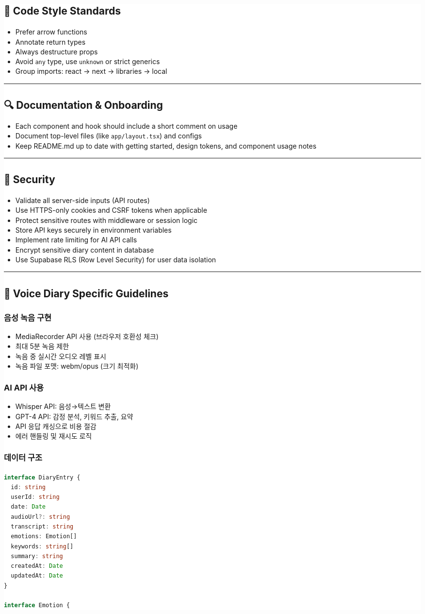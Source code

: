 
## 📝 Code Style Standards

- Prefer arrow functions
- Annotate return types
- Always destructure props
- Avoid `any` type, use `unknown` or strict generics
- Group imports: react → next → libraries → local

---

## 🔍 Documentation & Onboarding

- Each component and hook should include a short comment on usage
- Document top-level files (like `app/layout.tsx`) and configs
- Keep README.md up to date with getting started, design tokens, and component usage notes

---

## 🔐 Security

- Validate all server-side inputs (API routes)
- Use HTTPS-only cookies and CSRF tokens when applicable
- Protect sensitive routes with middleware or session logic
- Store API keys securely in environment variables
- Implement rate limiting for AI API calls
- Encrypt sensitive diary content in database
- Use Supabase RLS (Row Level Security) for user data isolation

---

## 🎯 Voice Diary Specific Guidelines

### 음성 녹음 구현

- MediaRecorder API 사용 (브라우저 호환성 체크)
- 최대 5분 녹음 제한
- 녹음 중 실시간 오디오 레벨 표시
- 녹음 파일 포맷: webm/opus (크기 최적화)

### AI API 사용

- Whisper API: 음성→텍스트 변환
- GPT-4 API: 감정 분석, 키워드 추출, 요약
- API 응답 캐싱으로 비용 절감
- 에러 핸들링 및 재시도 로직

### 데이터 구조

```typescript
interface DiaryEntry {
  id: string
  userId: string
  date: Date
  audioUrl?: string
  transcript: string
  emotions: Emotion[]
  keywords: string[]
  summary: string
  createdAt: Date
  updatedAt: Date
}

interface Emotion {
```